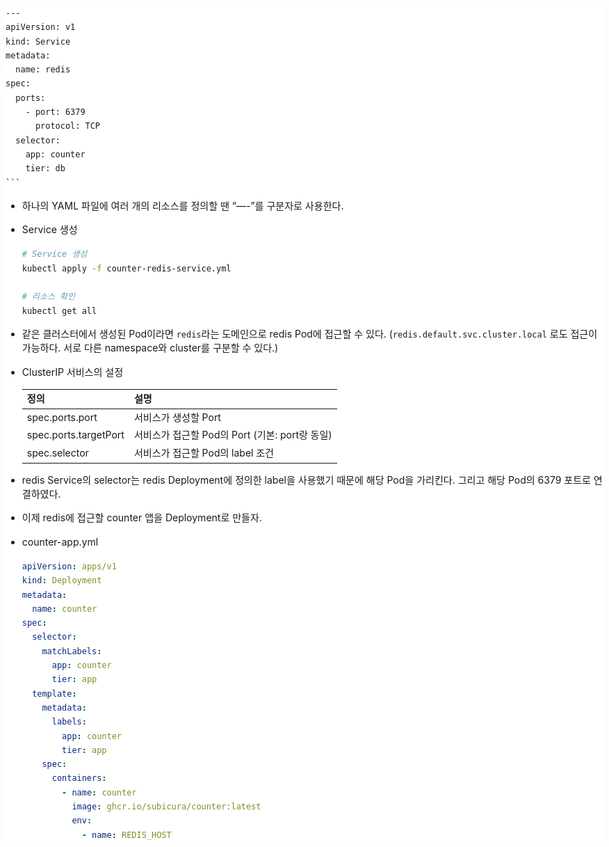     ---
    apiVersion: v1
    kind: Service
    metadata:
      name: redis
    spec:
      ports:
        - port: 6379
          protocol: TCP
      selector:
        app: counter
        tier: db
    ```

- 하나의 YAML 파일에 여러 개의 리소스를 정의할 땐 “—-”를 구분자로 사용한다.
- Service 생성

    ```bash
    # Service 생성
    kubectl apply -f counter-redis-service.yml
    
    # 리소스 확인
    kubectl get all
    ```

- 같은 클러스터에서 생성된 Pod이라면 `redis`라는 도메인으로 redis Pod에 접근할 수 있다. (`redis.default.svc.cluster.local` 로도 접근이 가능하다. 서로 다른 namespace와 cluster를 구분할 수 있다.)
- ClusterIP 서비스의 설정


    | 정의 | 설명 |
    | --- | --- |
    | spec.ports.port | 서비스가 생성할 Port |
    | spec.ports.targetPort | 서비스가 접근할 Pod의 Port (기본: port랑 동일) |
    | spec.selector | 서비스가 접근할 Pod의 label 조건 |
- redis Service의 selector는 redis Deployment에 정의한 label을 사용했기 때문에 해당 Pod을 가리킨다. 그리고 해당 Pod의 6379 포트로 연결하였다.
- 이제 redis에 접근할 counter 앱을 Deployment로 만들자.
- counter-app.yml

    ```yaml
    apiVersion: apps/v1
    kind: Deployment
    metadata:
      name: counter
    spec:
      selector:
        matchLabels:
          app: counter
          tier: app
      template:
        metadata:
          labels:
            app: counter
            tier: app
        spec:
          containers:
            - name: counter
              image: ghcr.io/subicura/counter:latest
              env:
                - name: REDIS_HOST